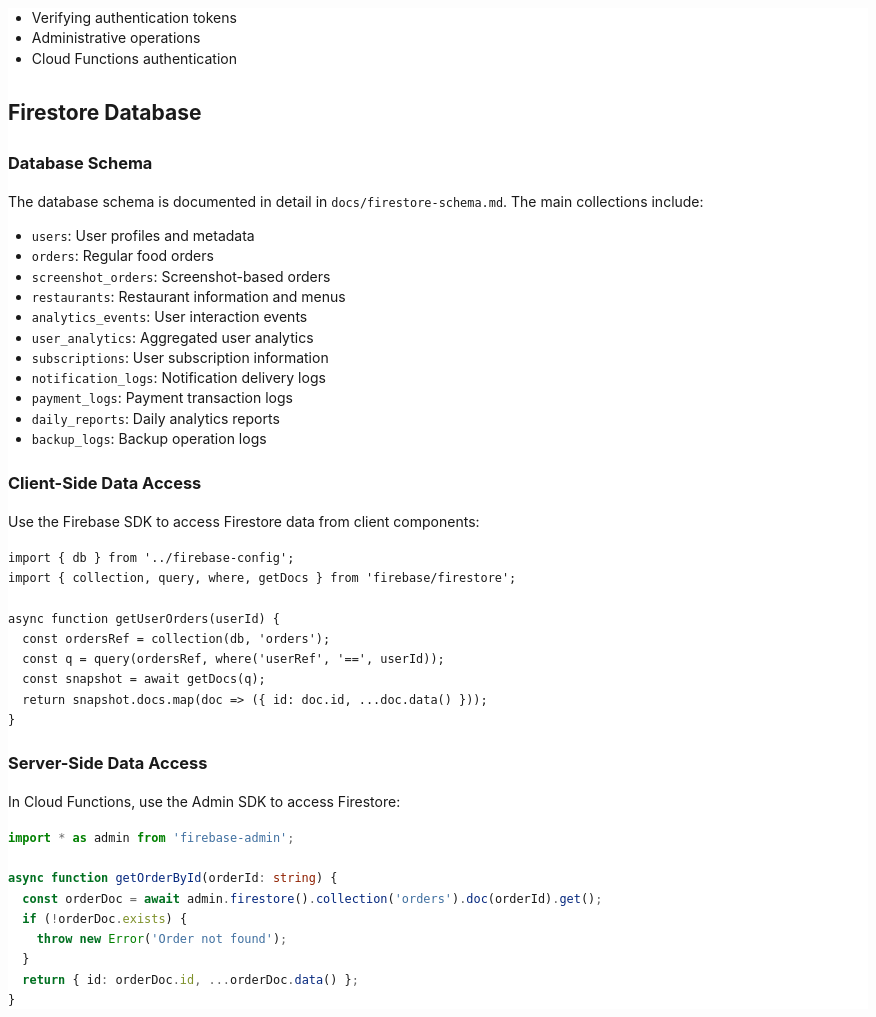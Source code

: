 - Verifying authentication tokens
- Administrative operations
- Cloud Functions authentication

## Firestore Database

### Database Schema

The database schema is documented in detail in `docs/firestore-schema.md`. The main collections include:

- `users`: User profiles and metadata
- `orders`: Regular food orders
- `screenshot_orders`: Screenshot-based orders
- `restaurants`: Restaurant information and menus
- `analytics_events`: User interaction events
- `user_analytics`: Aggregated user analytics
- `subscriptions`: User subscription information
- `notification_logs`: Notification delivery logs
- `payment_logs`: Payment transaction logs
- `daily_reports`: Daily analytics reports
- `backup_logs`: Backup operation logs

### Client-Side Data Access

Use the Firebase SDK to access Firestore data from client components:

```tsx
import { db } from '../firebase-config';
import { collection, query, where, getDocs } from 'firebase/firestore';

async function getUserOrders(userId) {
  const ordersRef = collection(db, 'orders');
  const q = query(ordersRef, where('userRef', '==', userId));
  const snapshot = await getDocs(q);
  return snapshot.docs.map(doc => ({ id: doc.id, ...doc.data() }));
}
```

### Server-Side Data Access

In Cloud Functions, use the Admin SDK to access Firestore:

```typescript
import * as admin from 'firebase-admin';

async function getOrderById(orderId: string) {
  const orderDoc = await admin.firestore().collection('orders').doc(orderId).get();
  if (!orderDoc.exists) {
    throw new Error('Order not found');
  }
  return { id: orderDoc.id, ...orderDoc.data() };
}
```
